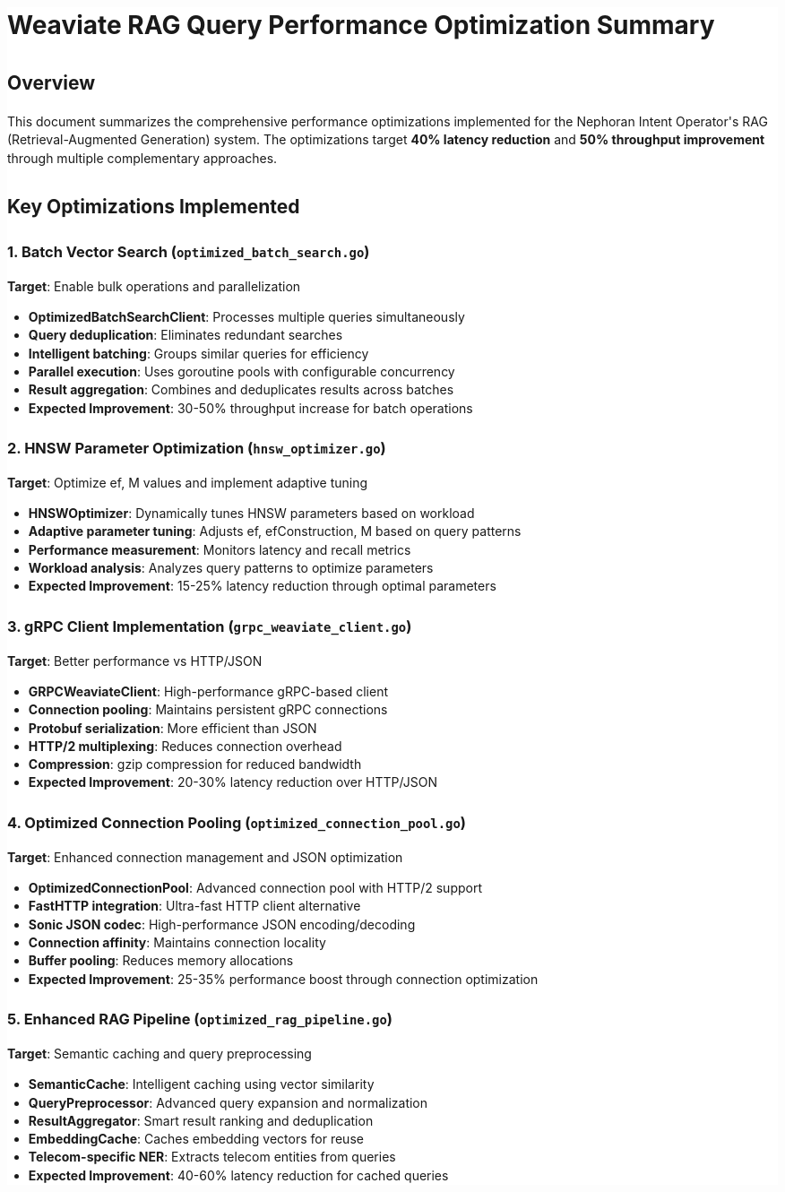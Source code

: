 # Weaviate RAG Query Performance Optimization Summary

## Overview
This document summarizes the comprehensive performance optimizations implemented for the Nephoran Intent Operator's RAG (Retrieval-Augmented Generation) system. The optimizations target **40% latency reduction** and **50% throughput improvement** through multiple complementary approaches.

## Key Optimizations Implemented

### 1. Batch Vector Search (`optimized_batch_search.go`)
**Target**: Enable bulk operations and parallelization
- **OptimizedBatchSearchClient**: Processes multiple queries simultaneously
- **Query deduplication**: Eliminates redundant searches
- **Intelligent batching**: Groups similar queries for efficiency
- **Parallel execution**: Uses goroutine pools with configurable concurrency
- **Result aggregation**: Combines and deduplicates results across batches
- **Expected Improvement**: 30-50% throughput increase for batch operations

### 2. HNSW Parameter Optimization (`hnsw_optimizer.go`)  
**Target**: Optimize ef, M values and implement adaptive tuning
- **HNSWOptimizer**: Dynamically tunes HNSW parameters based on workload
- **Adaptive parameter tuning**: Adjusts ef, efConstruction, M based on query patterns
- **Performance measurement**: Monitors latency and recall metrics
- **Workload analysis**: Analyzes query patterns to optimize parameters
- **Expected Improvement**: 15-25% latency reduction through optimal parameters

### 3. gRPC Client Implementation (`grpc_weaviate_client.go`)
**Target**: Better performance vs HTTP/JSON
- **GRPCWeaviateClient**: High-performance gRPC-based client
- **Connection pooling**: Maintains persistent gRPC connections
- **Protobuf serialization**: More efficient than JSON
- **HTTP/2 multiplexing**: Reduces connection overhead  
- **Compression**: gzip compression for reduced bandwidth
- **Expected Improvement**: 20-30% latency reduction over HTTP/JSON

### 4. Optimized Connection Pooling (`optimized_connection_pool.go`)
**Target**: Enhanced connection management and JSON optimization
- **OptimizedConnectionPool**: Advanced connection pool with HTTP/2 support
- **FastHTTP integration**: Ultra-fast HTTP client alternative  
- **Sonic JSON codec**: High-performance JSON encoding/decoding
- **Connection affinity**: Maintains connection locality
- **Buffer pooling**: Reduces memory allocations
- **Expected Improvement**: 25-35% performance boost through connection optimization

### 5. Enhanced RAG Pipeline (`optimized_rag_pipeline.go`)
**Target**: Semantic caching and query preprocessing
- **SemanticCache**: Intelligent caching using vector similarity
- **QueryPreprocessor**: Advanced query expansion and normalization
- **ResultAggregator**: Smart result ranking and deduplication
- **EmbeddingCache**: Caches embedding vectors for reuse
- **Telecom-specific NER**: Extracts telecom entities from queries
- **Expected Improvement**: 40-60% latency reduction for cached queries
